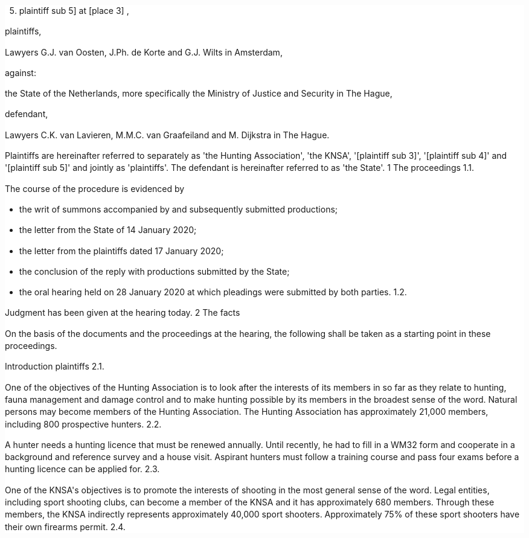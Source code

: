 5. plaintiff sub 5\] at \[place 3\] ,

plaintiffs,

Lawyers G.J. van Oosten, J.Ph. de Korte and G.J. Wilts in Amsterdam,

against:

the State of the Netherlands, more specifically the Ministry of Justice and Security in The Hague,

defendant,

Lawyers C.K. van Lavieren, M.M.C. van Graafeiland and M. Dijkstra in The Hague.

Plaintiffs are hereinafter referred to separately as 'the Hunting Association', 'the KNSA', '\[plaintiff sub 3\]', '\[plaintiff sub 4\]' and '\[plaintiff sub 5\]' and jointly as 'plaintiffs'. The defendant is hereinafter referred to as 'the State'.
1 The proceedings
1.1.

The course of the procedure is evidenced by

- the writ of summons accompanied by and subsequently submitted productions;

- the letter from the State of 14 January 2020;

- the letter from the plaintiffs dated 17 January 2020;

- the conclusion of the reply with productions submitted by the State;

- the oral hearing held on 28 January 2020 at which pleadings were submitted by both parties.
1.2.

Judgment has been given at the hearing today.
2 The facts

On the basis of the documents and the proceedings at the hearing, the following shall be taken as a starting point in these proceedings.

Introduction plaintiffs
2.1.

One of the objectives of the Hunting Association is to look after the interests of its members in so far as they relate to hunting, fauna management and damage control and to make hunting possible by its members in the broadest sense of the word. Natural persons may become members of the Hunting Association. The Hunting Association has approximately 21,000 members, including 800 prospective hunters.
2.2.

A hunter needs a hunting licence that must be renewed annually. Until recently, he had to fill in a WM32 form and cooperate in a background and reference survey and a house visit. Aspirant hunters must follow a training course and pass four exams before a hunting licence can be applied for.
2.3.

One of the KNSA's objectives is to promote the interests of shooting in the most general sense of the word. Legal entities, including sport shooting clubs, can become a member of the KNSA and it has approximately 680 members. Through these members, the KNSA indirectly represents approximately 40,000 sport shooters. Approximately 75% of these sport shooters have their own firearms permit.
2.4.
